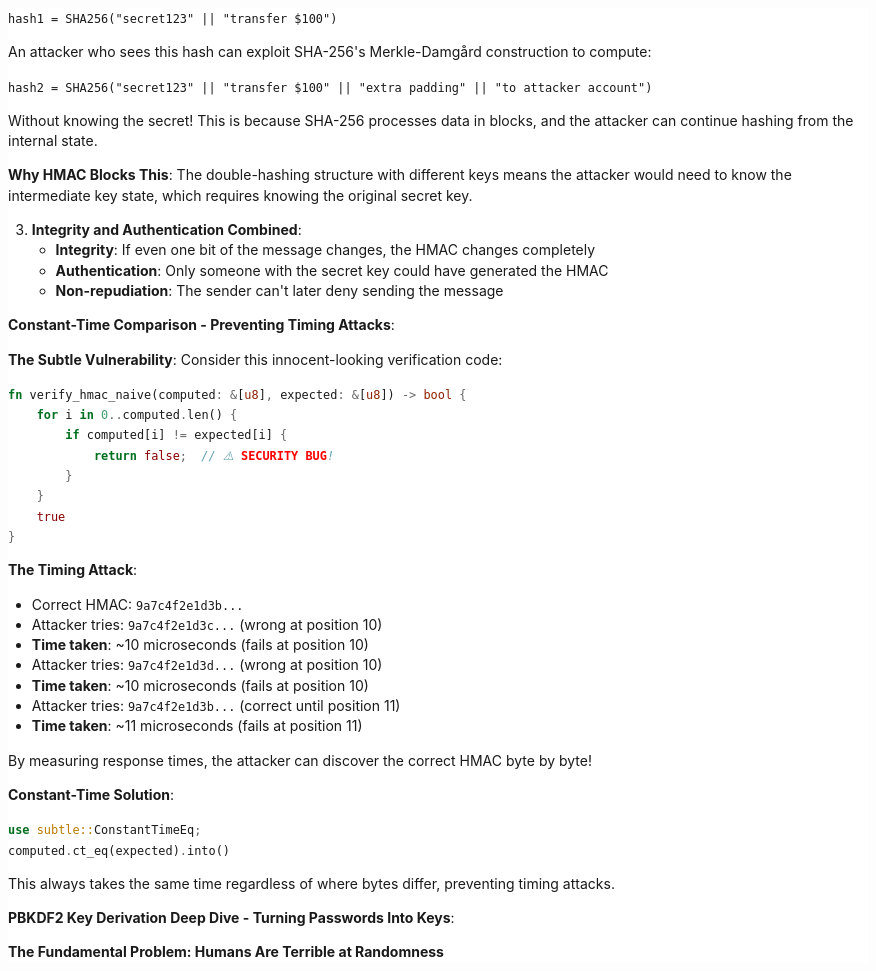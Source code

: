 ```
hash1 = SHA256("secret123" || "transfer $100")
```

An attacker who sees this hash can exploit SHA-256's Merkle-Damgård construction to compute:
```
hash2 = SHA256("secret123" || "transfer $100" || "extra padding" || "to attacker account")
```

Without knowing the secret! This is because SHA-256 processes data in blocks, and the attacker can continue hashing from the internal state.

**Why HMAC Blocks This**:
The double-hashing structure with different keys means the attacker would need to know the intermediate key state, which requires knowing the original secret key.

3. **Integrity and Authentication Combined**:
   - **Integrity**: If even one bit of the message changes, the HMAC changes completely
   - **Authentication**: Only someone with the secret key could have generated the HMAC
   - **Non-repudiation**: The sender can't later deny sending the message

**Constant-Time Comparison - Preventing Timing Attacks**:

**The Subtle Vulnerability**:
Consider this innocent-looking verification code:
```rust
fn verify_hmac_naive(computed: &[u8], expected: &[u8]) -> bool {
    for i in 0..computed.len() {
        if computed[i] != expected[i] {
            return false;  // ⚠️ SECURITY BUG!
        }
    }
    true
}
```

**The Timing Attack**:
- Correct HMAC: `9a7c4f2e1d3b...`
- Attacker tries: `9a7c4f2e1d3c...` (wrong at position 10)
- **Time taken**: ~10 microseconds (fails at position 10)
- Attacker tries: `9a7c4f2e1d3d...` (wrong at position 10) 
- **Time taken**: ~10 microseconds (fails at position 10)
- Attacker tries: `9a7c4f2e1d3b...` (correct until position 11)
- **Time taken**: ~11 microseconds (fails at position 11)

By measuring response times, the attacker can discover the correct HMAC byte by byte!

**Constant-Time Solution**:
```rust
use subtle::ConstantTimeEq;
computed.ct_eq(expected).into()
```

This always takes the same time regardless of where bytes differ, preventing timing attacks.

**PBKDF2 Key Derivation Deep Dive - Turning Passwords Into Keys**:

**The Fundamental Problem: Humans Are Terrible at Randomness**
